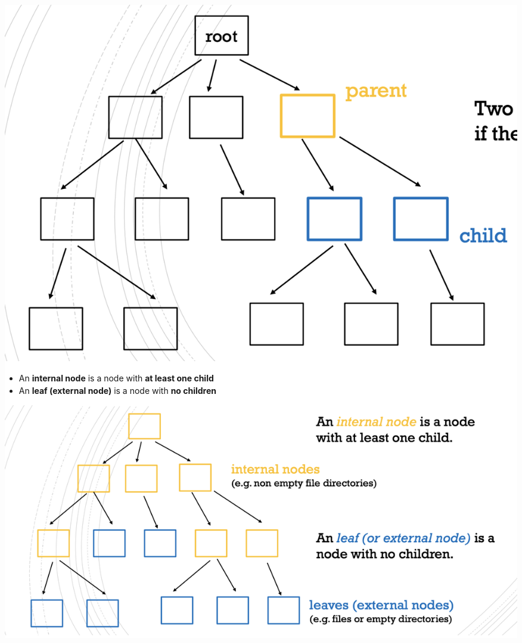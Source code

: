 ![](img/sibling.png)

- An **internal node** is a node with **at least one child**
- An **leaf (external node)** is a node with **no children** 

![](img/internal-external-nodes.png)
